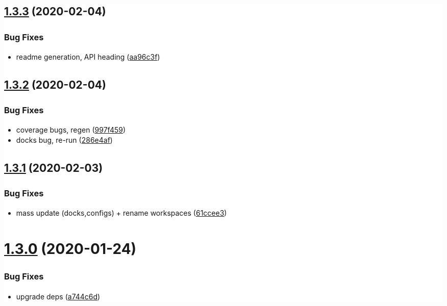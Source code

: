 



## [1.3.3](https://github.com/tunnckoCore/opensource/compare/jest-runner-rollup@1.3.2...jest-runner-rollup@1.3.3) (2020-02-04)


### Bug Fixes

* readme generation, API heading ([aa96c3f](https://github.com/tunnckoCore/opensource/commit/aa96c3f06af5a27b0e3b4119b92a9f7978e0e251))





## [1.3.2](https://github.com/tunnckoCore/opensource/compare/jest-runner-rollup@1.3.1...jest-runner-rollup@1.3.2) (2020-02-04)


### Bug Fixes

* coverage bugs, regen ([997f459](https://github.com/tunnckoCore/opensource/commit/997f459bff26b47f9119b4b7046f7b7d8b7afd6c))
* docks bug, re-run ([286e4af](https://github.com/tunnckoCore/opensource/commit/286e4af4de74899decf0bf71124b0abb214c887a))





## [1.3.1](https://github.com/tunnckoCore/opensource/compare/jest-runner-rollup@1.3.0...jest-runner-rollup@1.3.1) (2020-02-03)


### Bug Fixes

* mass update (docks,configs) + rename workspaces ([61ccee3](https://github.com/tunnckoCore/opensource/commit/61ccee33ca1cce122de9c7d6522a7a2913f65828))





# [1.3.0](https://github.com/tunnckoCore/opensource/compare/jest-runner-rollup@1.2.4...jest-runner-rollup@1.3.0) (2020-01-24)


### Bug Fixes

* upgrade deps ([a744c6d](https://github.com/tunnckoCore/opensource/commit/a744c6dbef340b51e246ecf874579a752b7aa35a))
